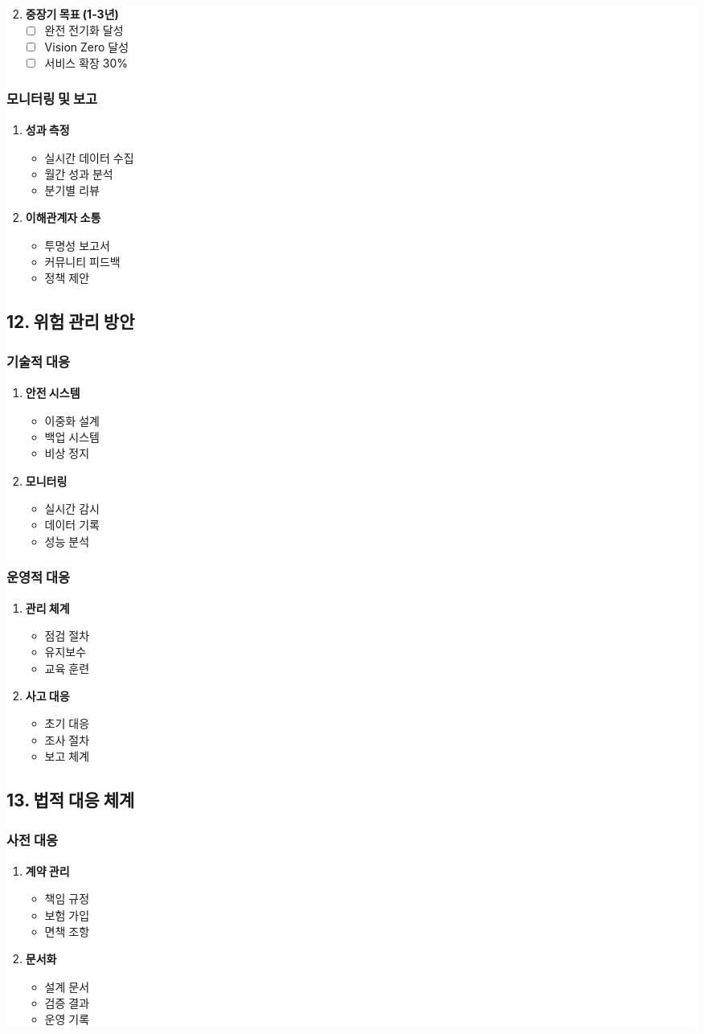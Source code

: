 2. **중장기 목표 (1-3년)**
   - [ ] 완전 전기화 달성
   - [ ] Vision Zero 달성
   - [ ] 서비스 확장 30%

### 모니터링 및 보고
1. **성과 측정**
   - 실시간 데이터 수집
   - 월간 성과 분석
   - 분기별 리뷰

2. **이해관계자 소통**
   - 투명성 보고서
   - 커뮤니티 피드백
   - 정책 제안

## 12. 위험 관리 방안

### 기술적 대응
1. **안전 시스템**
   - 이중화 설계
   - 백업 시스템
   - 비상 정지

2. **모니터링**
   - 실시간 감시
   - 데이터 기록
   - 성능 분석

### 운영적 대응
1. **관리 체계**
   - 점검 절차
   - 유지보수
   - 교육 훈련

2. **사고 대응**
   - 초기 대응
   - 조사 절차
   - 보고 체계

## 13. 법적 대응 체계

### 사전 대응
1. **계약 관리**
   - 책임 규정
   - 보험 가입
   - 면책 조항

2. **문서화**
   - 설계 문서
   - 검증 결과
   - 운영 기록

